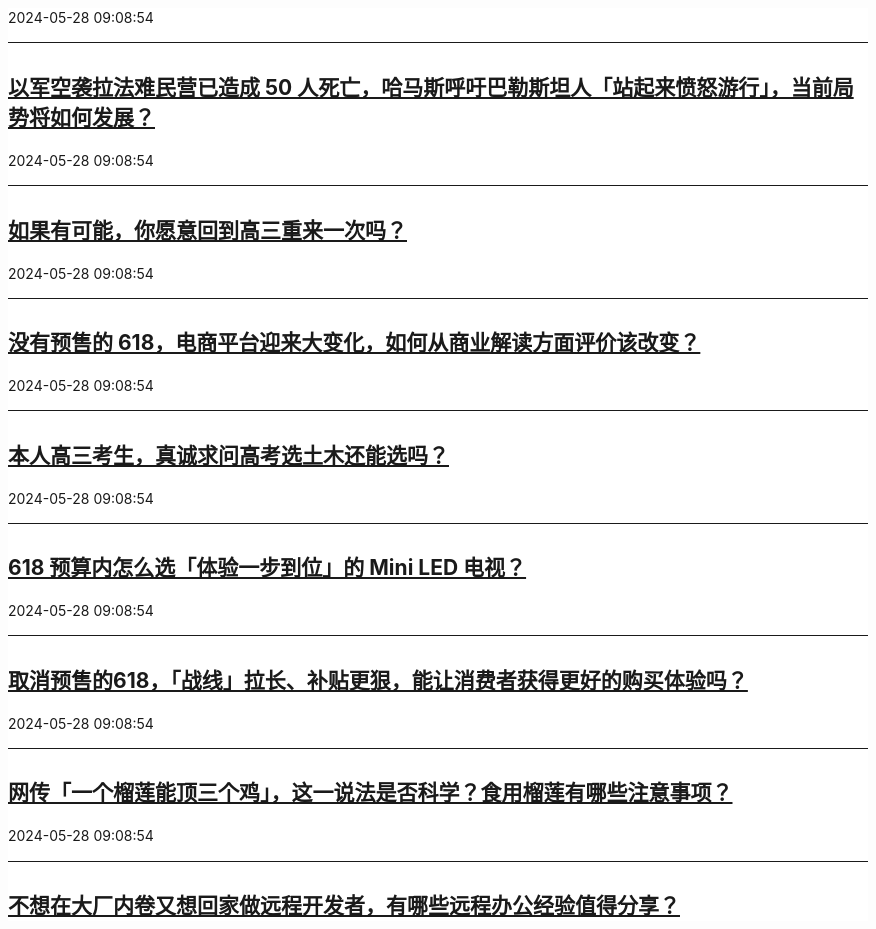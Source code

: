 2024-05-28 09:08:54

---
## [以军空袭拉法难民营已造成 50 人死亡，哈马斯呼吁巴勒斯坦人「站起来愤怒游行」，当前局势将如何发展？](https://www.zhihu.com/question/657320726)

2024-05-28 09:08:54

---
## [如果有可能，你愿意回到高三重来一次吗？](https://www.zhihu.com/question/656907168)

2024-05-28 09:08:54

---
## [没有预售的 618，电商平台迎来大变化，如何从商业解读方面评价该改变？](https://www.zhihu.com/question/656903073)

2024-05-28 09:08:54

---
## [本人高三考生，真诚求问高考选土木还能选吗？](https://www.zhihu.com/question/657413717)

2024-05-28 09:08:54

---
## [618 预算内怎么选「体验一步到位」的 Mini LED 电视？](https://www.zhihu.com/question/657423666)

2024-05-28 09:08:54

---
## [取消预售的618，「战线」拉长、补贴更狠，能让消费者获得更好的购买体验吗？](https://www.zhihu.com/question/656902683)

2024-05-28 09:08:54

---
## [网传「一个榴莲能顶三个鸡」，这一说法是否科学？食用榴莲有哪些注意事项？](https://www.zhihu.com/question/657342771)

2024-05-28 09:08:54

---
## [不想在大厂内卷又想回家做远程开发者，有哪些远程办公经验值得分享？](https://www.zhihu.com/question/657440165)
